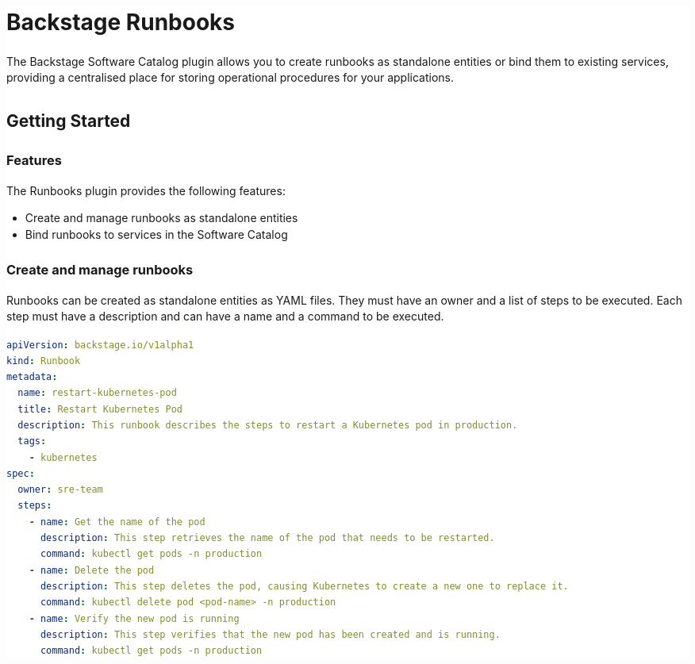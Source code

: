 # Backstage Runbooks

The Backstage Software Catalog plugin allows you to create runbooks as standalone entities or bind them to existing services, providing a centralised place for storing operational procedures for your applications.

## Getting Started

### Features

The Runbooks plugin provides the following features:

- Create and manage runbooks as standalone entities
- Bind runbooks to services in the Software Catalog


### Create and manage runbooks

Runbooks can be created as standalone entities as YAML files. They must have an owner and a list of steps to be executed. Each step must have a description and can have a name and a command to be executed.

```yaml
apiVersion: backstage.io/v1alpha1
kind: Runbook
metadata:
  name: restart-kubernetes-pod
  title: Restart Kubernetes Pod
  description: This runbook describes the steps to restart a Kubernetes pod in production.
  tags:
    - kubernetes
spec:
  owner: sre-team
  steps:
    - name: Get the name of the pod
      description: This step retrieves the name of the pod that needs to be restarted.
      command: kubectl get pods -n production
    - name: Delete the pod
      description: This step deletes the pod, causing Kubernetes to create a new one to replace it.
      command: kubectl delete pod <pod-name> -n production
    - name: Verify the new pod is running
      description: This step verifies that the new pod has been created and is running.
      command: kubectl get pods -n production
```
